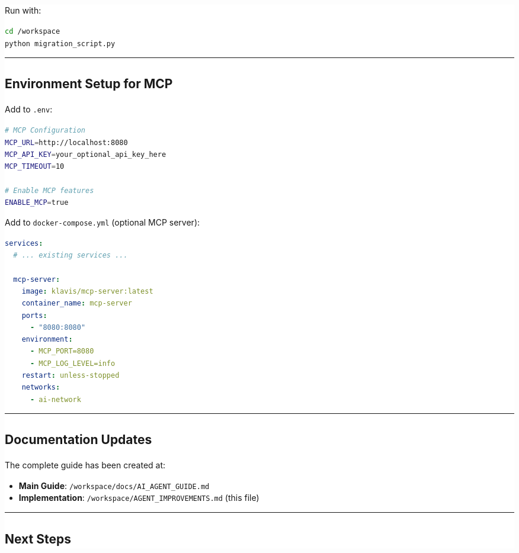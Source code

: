 ```python
```

Run with:
```bash
cd /workspace
python migration_script.py
```

---

## Environment Setup for MCP

Add to `.env`:

```bash
# MCP Configuration
MCP_URL=http://localhost:8080
MCP_API_KEY=your_optional_api_key_here
MCP_TIMEOUT=10

# Enable MCP features
ENABLE_MCP=true
```

Add to `docker-compose.yml` (optional MCP server):

```yaml
services:
  # ... existing services ...
  
  mcp-server:
    image: klavis/mcp-server:latest
    container_name: mcp-server
    ports:
      - "8080:8080"
    environment:
      - MCP_PORT=8080
      - MCP_LOG_LEVEL=info
    restart: unless-stopped
    networks:
      - ai-network
```

---

## Documentation Updates

The complete guide has been created at:
- **Main Guide**: `/workspace/docs/AI_AGENT_GUIDE.md`
- **Implementation**: `/workspace/AGENT_IMPROVEMENTS.md` (this file)

---

## Next Steps
